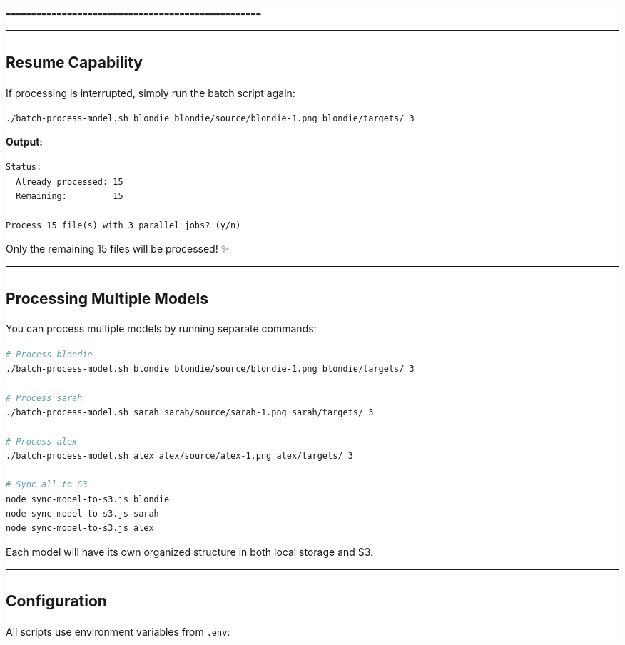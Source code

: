 ```
==================================================
```

---

## Resume Capability

If processing is interrupted, simply run the batch script again:

```bash
./batch-process-model.sh blondie blondie/source/blondie-1.png blondie/targets/ 3
```

**Output:**
```
Status:
  Already processed: 15
  Remaining:         15

Process 15 file(s) with 3 parallel jobs? (y/n)
```

Only the remaining 15 files will be processed! ✨

---

## Processing Multiple Models

You can process multiple models by running separate commands:

```bash
# Process blondie
./batch-process-model.sh blondie blondie/source/blondie-1.png blondie/targets/ 3

# Process sarah
./batch-process-model.sh sarah sarah/source/sarah-1.png sarah/targets/ 3

# Process alex
./batch-process-model.sh alex alex/source/alex-1.png alex/targets/ 3

# Sync all to S3
node sync-model-to-s3.js blondie
node sync-model-to-s3.js sarah
node sync-model-to-s3.js alex
```

Each model will have its own organized structure in both local storage and S3.

---

## Configuration

All scripts use environment variables from `.env`:
